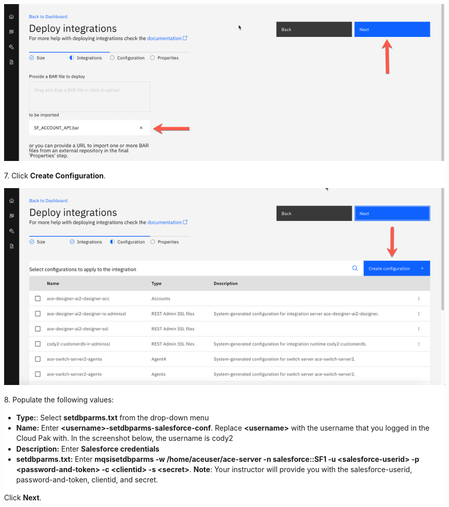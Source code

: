 ![](images/ace-dashboard-deploy-3a.png)

7\. Click **Create Configuration**.

![](images/ace-dashboard-deploy-config.png)

8\. Populate the following values:

- **Type:**: Select **setdbparms.txt** from the drop-down menu
- **Name:** Enter **\<username\>-setdbparms-salesforce-conf**. Replace **\<username\>** with the username that you logged in the Cloud Pak with.  In the screenshot below, the username is cody2
- **Description:** Enter **Salesforce credentials**
- **setdbparms.txt:** Enter **mqsisetdbparms -w /home/aceuser/ace-server -n salesforce::SF1 -u \<salesforce-userid\> -p \<password-and-token\> -c \<clientid\> -s \<secret\>**.  **Note**: Your instructor will provide you with the salesforce-userid, password-and-token, clientid, and secret.

Click **Next**.
